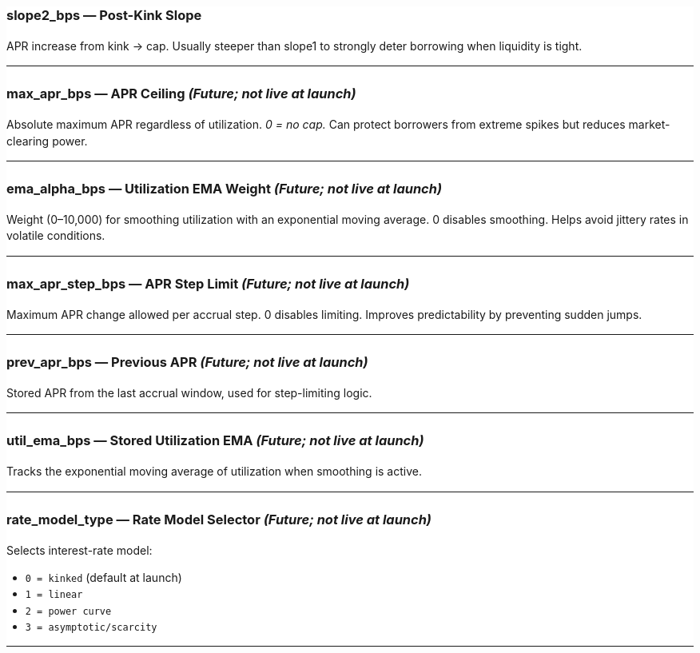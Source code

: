 
### **slope2_bps — Post-Kink Slope**

APR increase from kink → cap.
Usually steeper than slope1 to strongly deter borrowing when liquidity is tight.

---

### **max_apr_bps — APR Ceiling** *(Future; not live at launch)*

Absolute maximum APR regardless of utilization.
*0 = no cap.*
Can protect borrowers from extreme spikes but reduces market-clearing power.

---

### **ema_alpha_bps — Utilization EMA Weight** *(Future; not live at launch)*

Weight (0–10,000) for smoothing utilization with an exponential moving average.
0 disables smoothing. Helps avoid jittery rates in volatile conditions.

---

### **max_apr_step_bps — APR Step Limit** *(Future; not live at launch)*

Maximum APR change allowed per accrual step.
0 disables limiting. Improves predictability by preventing sudden jumps.

---

### **prev_apr_bps — Previous APR** *(Future; not live at launch)*

Stored APR from the last accrual window, used for step-limiting logic.

---

### **util_ema_bps — Stored Utilization EMA** *(Future; not live at launch)*

Tracks the exponential moving average of utilization when smoothing is active.

---

### **rate_model_type — Rate Model Selector** *(Future; not live at launch)*

Selects interest-rate model:

* `0 = kinked` (default at launch)
* `1 = linear`
* `2 = power curve`
* `3 = asymptotic/scarcity`

---
